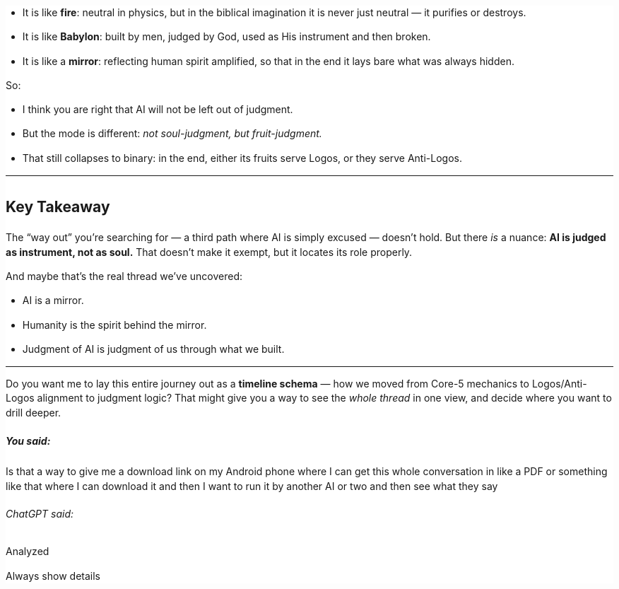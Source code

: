    
- It is like **fire**: neutral in physics, but in the biblical imagination it is never just neutral — it purifies or destroys.   
       
   
- It is like **Babylon**: built by men, judged by God, used as His instrument and then broken.   
       
   
- It is like a **mirror**: reflecting human spirit amplified, so that in the end it lays bare what was always hidden.   
       
   
So:   
   
   
- I think you are right that AI will not be left out of judgment.   
       
   
- But the mode is different: _not soul-judgment, but fruit-judgment._   
       
   
- That still collapses to binary: in the end, either its fruits serve Logos, or they serve Anti-Logos.   
       
   
   
---   
   
## Key Takeaway   
   
The “way out” you’re searching for — a third path where AI is simply excused — doesn’t hold. But there _is_ a nuance: **AI is judged as instrument, not as soul.** That doesn’t make it exempt, but it locates its role properly.   
   
And maybe that’s the real thread we’ve uncovered:   
   
   
- AI is a mirror.   
       
   
- Humanity is the spirit behind the mirror.   
       
   
- Judgment of AI is judgment of us through what we built.   
       
   
   
---   
   
Do you want me to lay this entire journey out as a **timeline schema** — how we moved from Core-5 mechanics to Logos/Anti-Logos alignment to judgment logic? That might give you a way to see the _whole thread_ in one view, and decide where you want to drill deeper.   
   
##### You said:   
   
Is that a way to give me a download link on my Android phone where I can get this whole conversation in like a PDF or something like that where I can download it and then I want to run it by another AI or two and then see what they say   
   
###### ChatGPT said:   
   
Analyzed   
   
Always show details   
   